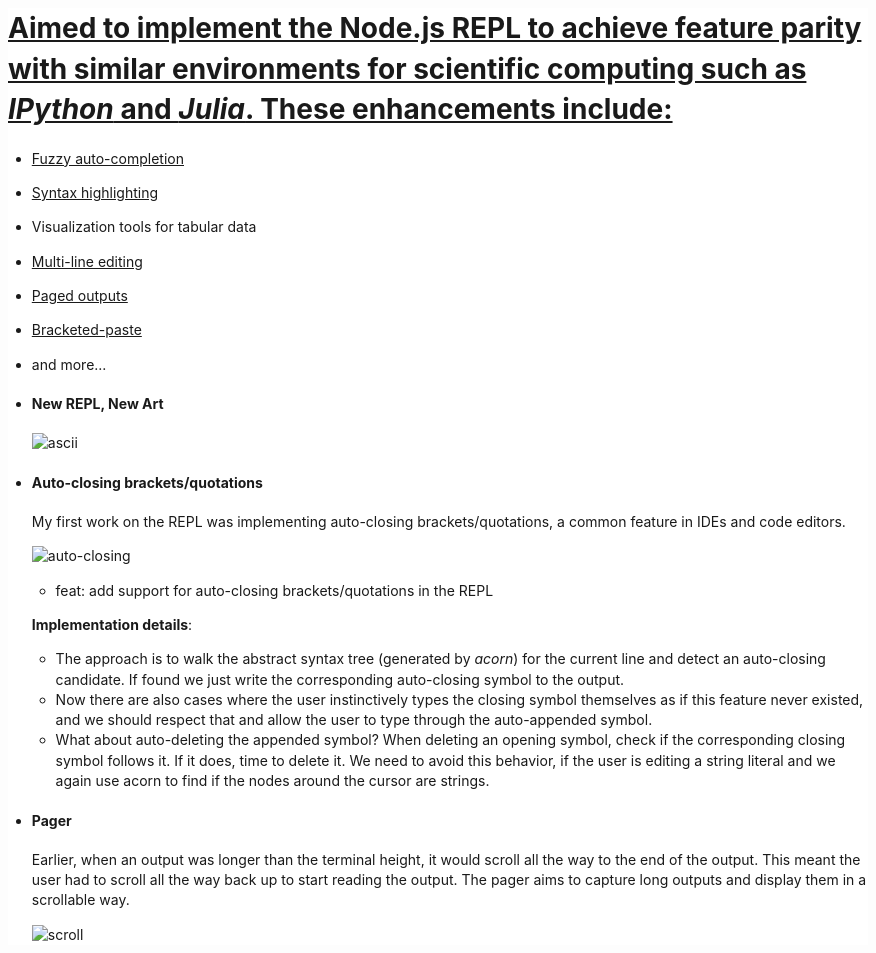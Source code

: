 
# [Aimed to implement the Node.js REPL to achieve feature parity with similar environments for scientific computing such as *IPython* and *Julia*. These enhancements include:](https://github.com/Rejoan-Sardar/Big-Project-with-stdlib/tree/main/lib/node_modules/%40stdlib/repl)

- [Fuzzy auto-completion](https://github.com/Rejoan-Sardar/Big-Project-with-stdlib/tree/main/lib/node_modules/%40stdlib#fuzzy-completions)
- [Syntax highlighting](https://github.com/Rejoan-Sardar/Big-Project-with-stdlib/tree/main/lib/node_modules/%40stdlib#syntax-highlighting)
- Visualization tools for tabular data
- [Multi-line editing](https://github.com/Rejoan-Sardar/Big-Project-with-stdlib/tree/main/lib/node_modules/%40stdlib#multi-line-editing)
- [Paged outputs](https://github.com/Rejoan-Sardar/Big-Project-with-stdlib/tree/main/lib/node_modules/%40stdlib#pager)
- [Bracketed-paste](https://github.com/Rejoan-Sardar/Big-Project-with-stdlib/tree/main/lib/node_modules/%40stdlib#bracketed-paste-mode)
- and more...

- #### New REPL, New Art

    ![ascii](https://github.com/user-attachments/assets/429c3e74-2f78-447e-a855-27aaf9dcb998)

- #### Auto-closing brackets/quotations

  My first work on the REPL was implementing auto-closing brackets/quotations, a common feature in IDEs and code editors.

  ![auto-closing](https://github.com/user-attachments/assets/318963ec-8043-4429-accc-873e78849d0b)
  
  - feat: add support for auto-closing brackets/quotations in the REPL

  **Implementation details**:
  - The approach is to walk the abstract syntax tree (generated by *acorn*) for the current line and detect an auto-closing candidate. If found we just write the corresponding auto-closing symbol to the output. 
  - Now there are also cases where the user instinctively types the closing symbol themselves as if this feature never existed, and we should respect that and allow the user to type through the auto-appended symbol.
  - What about auto-deleting the appended symbol? When deleting an opening symbol, check if the corresponding closing symbol follows it. If it does, time to delete it. We need to avoid this behavior, if the user is editing a string literal and we again use acorn to find if the nodes around the cursor are strings.

- #### Pager

  Earlier, when an output was longer than the terminal height, it would scroll all the way to the end of the output. This meant the user had to scroll all the way back up to start reading the output. The pager aims to capture long outputs and display them in a scrollable way.

  ![scroll](https://github.com/user-attachments/assets/d0fcf1e0-fc9c-4f54-8414-bf5c4f809335)
